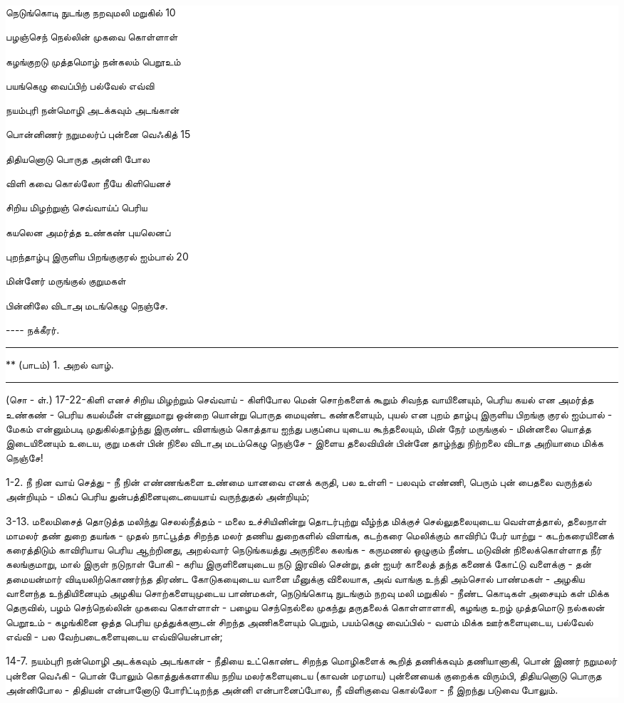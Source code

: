 நெடுங்கொடி நுடங்கு நறவுமலி மறுகில் 10  

பழஞ்செந் நெல்லின் முகவை கொள்ளாள்  

கழங்குறடு முத்தமொழ் நன்கலம் பெறூஉம்  

பயங்கெழு வைப்பிற் பல்வேல் எவ்வி  

நயம்புரி நன்மொழி அடக்கவும் அடங்கான்  

பொன்னிணர் நறுமலர்ப் புன்னை வெஃகித் 15  

திதியனொடு பொருத அன்னி போல  

விளி கவை கொல்லோ நீயே கிளியெனச்  

சிறிய மிழற்றுஞ் செவ்வாய்ப் பெரிய  

கயலென அமர்த்த உண்கண் புயலெனப்  

புறந்தாழ்பு இருளிய பிறங்குகுரல் ஐம்பால் 20  

மின்னேர் மருங்குல் குறுமகள்  

பின்னிலே விடாஅ மடங்கெழு நெஞ்சே.  

---- நக்கீரர்.  

-------  

** (பாடம்) 1. அறல் வாழ்.  

--------------  

(சொ - ள்.) 17-22-கிளி எனச் சிறிய மிழற்றும் செவ்வாய் - கிளிபோல மென் சொற்களைக் கூறும் சிவந்த வாயினையும், பெரிய கயல் என அமர்த்த உண்கண் - பெரிய கயல்மீன் என்னுமாறு ஒன்றை யொன்று பொருத மையுண்ட கண்களையும், புயல் என புறம் தாழ்பு இருளிய பிறங்கு குரல் ஐம்பால் - மேகம் என்னும்படி முதுகில்தாழ்ந்து இருண்ட விளங்கும் கொத்தாய ஐந்து பகுப்பை யுடைய கூந்தலையும், மின் நேர் மருங்குல் - மின்னலை யொத்த இடையினையும் உடைய, குறு மகள் பின் நிலை விடாஅ மடம்கெழு நெஞ்சே - இளைய தலைவியின் பின்னே தாழ்ந்து நிற்றலை விடாத அறியாமை மிக்க நெஞ்சே!  

1-2. நீ நின வாய் செத்து - நீ நின் எண்ணங்களை உண்மை யானவை எனக் கருதி, பல உள்ளி - பலவும் எண்ணி, பெரும் புன் பைதலை வருந்தல் அன்றியும் - மிகப் பெரிய துன்பத்தினையுடையையாய் வருந்துதல் அன்றியும்;  

3-13. மலைமிசைத் தொடுத்த மலிந்து செலல்நீத்தம் - மலை உச்சியினின்று தொடர்புற்று வீழ்ந்த மிக்குச் செல்லுதலையுடைய வெள்ளத்தால், தலைநாள் மாமலர் தண் துறை தயங்க - முதல் நாட்பூத்த சிறந்த மலர் தணிய துறைகளில் விளங்க, கடற்கரை மெலிக்கும் காவிரிப் பேர் யாற்று - கடற்கரையினைக் கரைத்திடும் காவிரியாய பெரிய ஆற்றினது, அறல்வார் நெடுங்கயத்து அருநிலை கலங்க - கருமணல் ஒழுகும் நீண்ட மடுவின் நிலைக்கொள்ளாத நீர் கலங்குமாறு, மால் இருள் நடுநாள் போகி - கரிய இருளினையுடைய நடு இரவில் சென்று, தன் ஐயர் காலைத் தந்த கணைக் கோட்டு வளைக்கு - தன் தமையன்மார் விடியலிற்கொணர்ந்த திரண்ட கோடுகயைுடைய வாளை மீனுக்கு விலையாக, அவ் வாங்கு உந்தி அம்சொல் பாண்மகள் - அழகிய வாளைந்த உந்தியினையும் அழகிய சொற்களையுமுடைய பாண்மகள், நெடுங்கொடி நுடங்கும் நறவு மலி மறுகில் - நீண்ட கொடிகள் அசையும் கள் மிக்க தெருவில், பழம் செந்நெல்லின் முகவை கொள்ளாள் - பழைய செந்நெல்லை முகந்து தருதலைக் கொள்ளாளாகி, கழங்கு உறழ் முத்தமொடு நல்கலன் பெறூஉம் - கழங்கினை ஒத்த பெரிய முத்துக்களுடன் சிறந்த அணிகளையும் பெறும், பயம்கெழு வைப்பில் - வளம் மிக்க ஊர்களையுடைய, பல்வேல் எவ்வி - பல வேற்படைகளையுடைய எவ்வியென்பான்;  

14-7. நயம்புரி நன்மொழி அடக்கவும் அடங்கான் - நீதியை உட்கொண்ட சிறந்த மொழிகளைக் கூறித் தணிக்கவும் தணியானாகி, பொன் இணர் நறுமலர் புன்னை வெஃகி - பொன் போலும் கொத்துக்களாகிய நறிய மலர்களையுடைய (காவன் மரமாய) புன்னையைக் குறைக்க விரும்பி, திதியனொடு பொருத அன்னிபோல - திதியன் என்பானோடு போரிட்டிறந்த அன்னி என்பானைப்போல, நீ விளிகுவை கொல்லோ - நீ இறந்து படுவை போலும்.  
